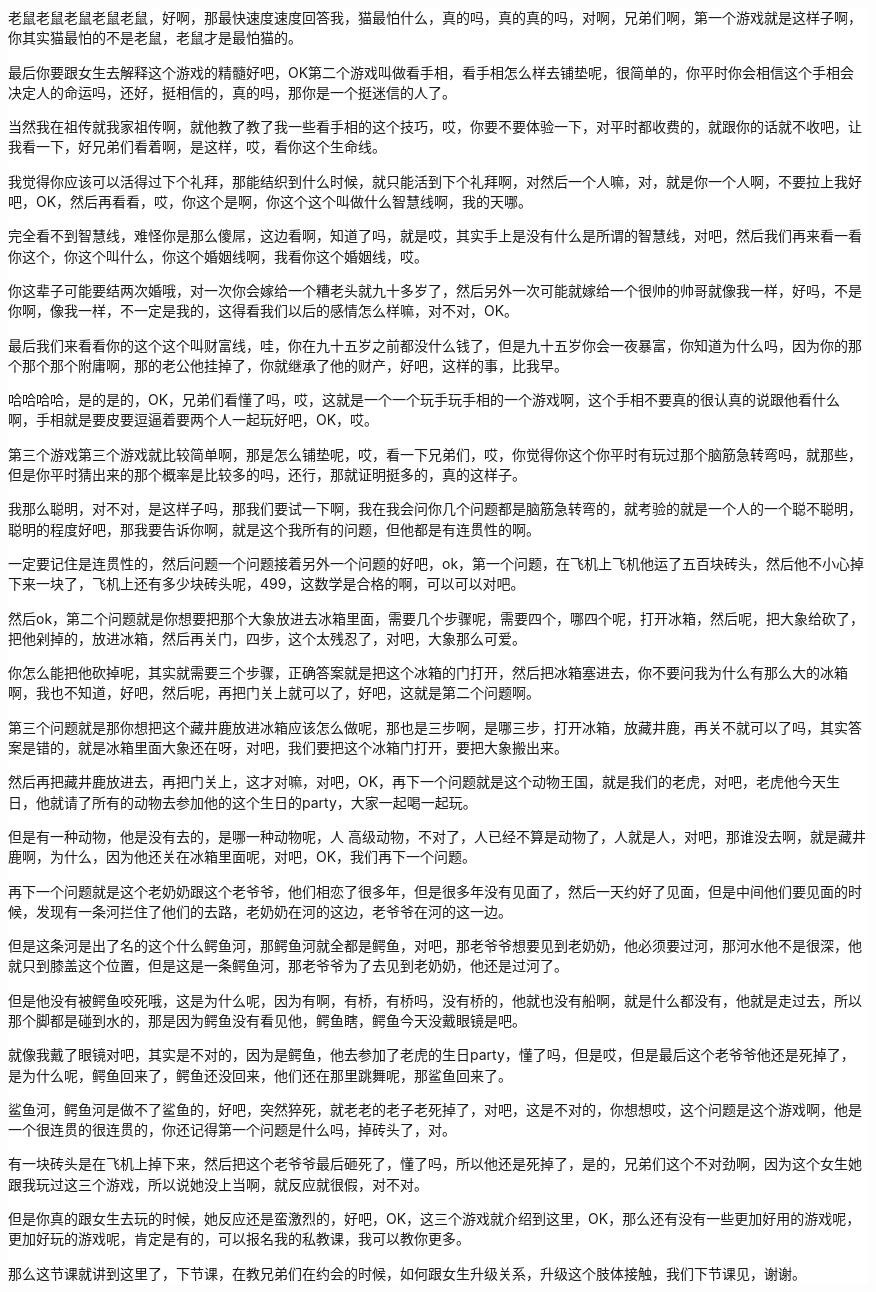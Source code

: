 老鼠老鼠老鼠老鼠老鼠，好啊，那最快速度速度回答我，猫最怕什么，真的吗，真的真的吗，对啊，兄弟们啊，第一个游戏就是这样子啊，你其实猫最怕的不是老鼠，老鼠才是最怕猫的。

最后你要跟女生去解释这个游戏的精髓好吧，OK第二个游戏叫做看手相，看手相怎么样去铺垫呢，很简单的，你平时你会相信这个手相会决定人的命运吗，还好，挺相信的，真的吗，那你是一个挺迷信的人了。

当然我在祖传就我家祖传啊，就他教了教了我一些看手相的这个技巧，哎，你要不要体验一下，对平时都收费的，就跟你的话就不收吧，让我看一下，好兄弟们看着啊，是这样，哎，看你这个生命线。

我觉得你应该可以活得过下个礼拜，那能结织到什么时候，就只能活到下个礼拜啊，对然后一个人嘛，对，就是你一个人啊，不要拉上我好吧，OK，然后再看看，哎，你这个是啊，你这个这个叫做什么智慧线啊，我的天哪。

完全看不到智慧线，难怪你是那么傻屌，这边看啊，知道了吗，就是哎，其实手上是没有什么是所谓的智慧线，对吧，然后我们再来看一看你这个，你这个叫什么，你这个婚姻线啊，我看你这个婚姻线，哎。

你这辈子可能要结两次婚哦，对一次你会嫁给一个糟老头就九十多岁了，然后另外一次可能就嫁给一个很帅的帅哥就像我一样，好吗，不是你啊，像我一样，不一定是我的，这得看我们以后的感情怎么样嘛，对不对，OK。

最后我们来看看你的这个这个叫财富线，哇，你在九十五岁之前都没什么钱了，但是九十五岁你会一夜暴富，你知道为什么吗，因为你的那个那个那个附庸啊，那的老公他挂掉了，你就继承了他的财产，好吧，这样的事，比我早。

哈哈哈哈，是的是的，OK，兄弟们看懂了吗，哎，这就是一个一个玩手玩手相的一个游戏啊，这个手相不要真的很认真的说跟他看什么啊，手相就是要皮要逗逼着要两个人一起玩好吧，OK，哎。

第三个游戏第三个游戏就比较简单啊，那是怎么铺垫呢，哎，看一下兄弟们，哎，你觉得你这个你平时有玩过那个脑筋急转弯吗，就那些，但是你平时猜出来的那个概率是比较多的吗，还行，那就证明挺多的，真的这样子。

我那么聪明，对不对，是这样子吗，那我们要试一下啊，我在我会问你几个问题都是脑筋急转弯的，就考验的就是一个人的一个聪不聪明，聪明的程度好吧，那我要告诉你啊，就是这个我所有的问题，但他都是有连贯性的啊。

一定要记住是连贯性的，然后问题一个问题接着另外一个问题的好吧，ok，第一个问题，在飞机上飞机他运了五百块砖头，然后他不小心掉下来一块了，飞机上还有多少块砖头呢，499，这数学是合格的啊，可以可以对吧。

然后ok，第二个问题就是你想要把那个大象放进去冰箱里面，需要几个步骤呢，需要四个，哪四个呢，打开冰箱，然后呢，把大象给砍了，把他剁掉的，放进冰箱，然后再关门，四步，这个太残忍了，对吧，大象那么可爱。

你怎么能把他砍掉呢，其实就需要三个步骤，正确答案就是把这个冰箱的门打开，然后把冰箱塞进去，你不要问我为什么有那么大的冰箱啊，我也不知道，好吧，然后呢，再把门关上就可以了，好吧，这就是第二个问题啊。

第三个问题就是那你想把这个藏井鹿放进冰箱应该怎么做呢，那也是三步啊，是哪三步，打开冰箱，放藏井鹿，再关不就可以了吗，其实答案是错的，就是冰箱里面大象还在呀，对吧，我们要把这个冰箱门打开，要把大象搬出来。

然后再把藏井鹿放进去，再把门关上，这才对嘛，对吧，OK，再下一个问题就是这个动物王国，就是我们的老虎，对吧，老虎他今天生日，他就请了所有的动物去参加他的这个生日的party，大家一起喝一起玩。

但是有一种动物，他是没有去的，是哪一种动物呢，人 高级动物，不对了，人已经不算是动物了，人就是人，对吧，那谁没去啊，就是藏井鹿啊，为什么，因为他还关在冰箱里面呢，对吧，OK，我们再下一个问题。

再下一个问题就是这个老奶奶跟这个老爷爷，他们相恋了很多年，但是很多年没有见面了，然后一天约好了见面，但是中间他们要见面的时候，发现有一条河拦住了他们的去路，老奶奶在河的这边，老爷爷在河的这一边。

但是这条河是出了名的这个什么鳄鱼河，那鳄鱼河就全都是鳄鱼，对吧，那老爷爷想要见到老奶奶，他必须要过河，那河水他不是很深，他就只到膝盖这个位置，但是这是一条鳄鱼河，那老爷爷为了去见到老奶奶，他还是过河了。

但是他没有被鳄鱼咬死哦，这是为什么呢，因为有啊，有桥，有桥吗，没有桥的，他就也没有船啊，就是什么都没有，他就是走过去，所以那个脚都是碰到水的，那是因为鳄鱼没有看见他，鳄鱼瞎，鳄鱼今天没戴眼镜是吧。

就像我戴了眼镜对吧，其实是不对的，因为是鳄鱼，他去参加了老虎的生日party，懂了吗，但是哎，但是最后这个老爷爷他还是死掉了，是为什么呢，鳄鱼回来了，鳄鱼还没回来，他们还在那里跳舞呢，那鲨鱼回来了。

鲨鱼河，鳄鱼河是做不了鲨鱼的，好吧，突然猝死，就老老的老子老死掉了，对吧，这是不对的，你想想哎，这个问题是这个游戏啊，他是一个很连贯的很连贯的，你还记得第一个问题是什么吗，掉砖头了，对。

有一块砖头是在飞机上掉下来，然后把这个老爷爷最后砸死了，懂了吗，所以他还是死掉了，是的，兄弟们这个不对劲啊，因为这个女生她跟我玩过这三个游戏，所以说她没上当啊，就反应就很假，对不对。

但是你真的跟女生去玩的时候，她反应还是蛮激烈的，好吧，OK，这三个游戏就介绍到这里，OK，那么还有没有一些更加好用的游戏呢，更加好玩的游戏呢，肯定是有的，可以报名我的私教课，我可以教你更多。

那么这节课就讲到这里了，下节课，在教兄弟们在约会的时候，如何跟女生升级关系，升级这个肢体接触，我们下节课见，谢谢。

